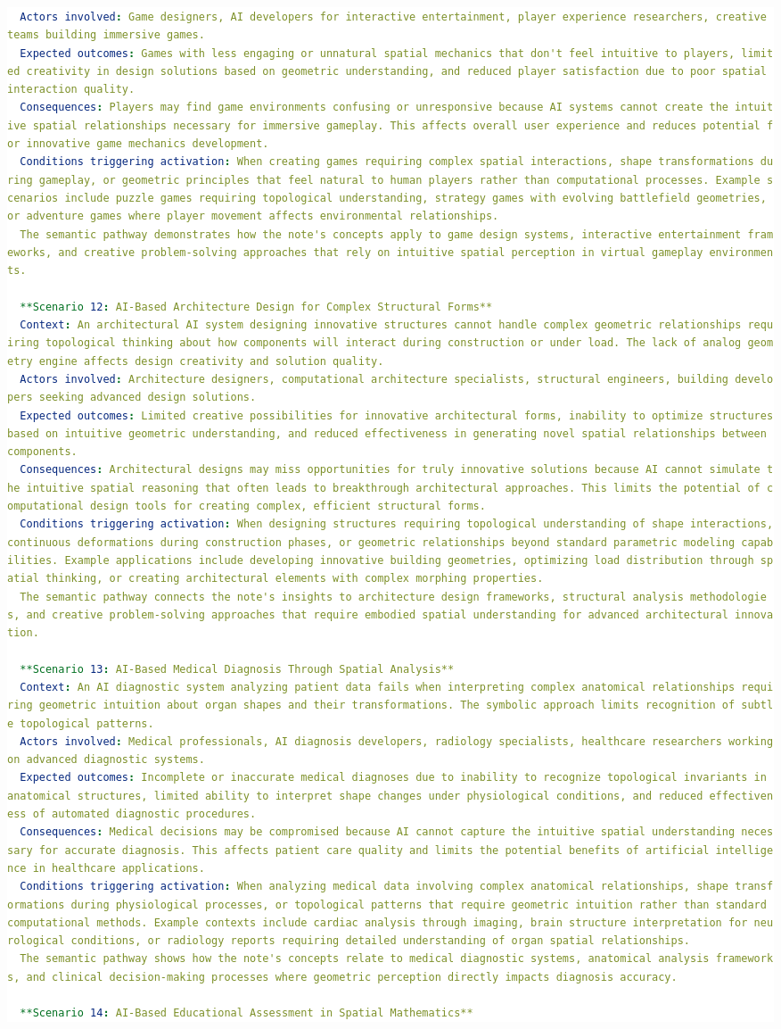 ```yaml
  Actors involved: Game designers, AI developers for interactive entertainment, player experience researchers, creative teams building immersive games.
  Expected outcomes: Games with less engaging or unnatural spatial mechanics that don't feel intuitive to players, limited creativity in design solutions based on geometric understanding, and reduced player satisfaction due to poor spatial interaction quality.
  Consequences: Players may find game environments confusing or unresponsive because AI systems cannot create the intuitive spatial relationships necessary for immersive gameplay. This affects overall user experience and reduces potential for innovative game mechanics development.
  Conditions triggering activation: When creating games requiring complex spatial interactions, shape transformations during gameplay, or geometric principles that feel natural to human players rather than computational processes. Example scenarios include puzzle games requiring topological understanding, strategy games with evolving battlefield geometries, or adventure games where player movement affects environmental relationships.
  The semantic pathway demonstrates how the note's concepts apply to game design systems, interactive entertainment frameworks, and creative problem-solving approaches that rely on intuitive spatial perception in virtual gameplay environments.

  **Scenario 12: AI-Based Architecture Design for Complex Structural Forms**
  Context: An architectural AI system designing innovative structures cannot handle complex geometric relationships requiring topological thinking about how components will interact during construction or under load. The lack of analog geometry engine affects design creativity and solution quality.
  Actors involved: Architecture designers, computational architecture specialists, structural engineers, building developers seeking advanced design solutions.
  Expected outcomes: Limited creative possibilities for innovative architectural forms, inability to optimize structures based on intuitive geometric understanding, and reduced effectiveness in generating novel spatial relationships between components.
  Consequences: Architectural designs may miss opportunities for truly innovative solutions because AI cannot simulate the intuitive spatial reasoning that often leads to breakthrough architectural approaches. This limits the potential of computational design tools for creating complex, efficient structural forms.
  Conditions triggering activation: When designing structures requiring topological understanding of shape interactions, continuous deformations during construction phases, or geometric relationships beyond standard parametric modeling capabilities. Example applications include developing innovative building geometries, optimizing load distribution through spatial thinking, or creating architectural elements with complex morphing properties.
  The semantic pathway connects the note's insights to architecture design frameworks, structural analysis methodologies, and creative problem-solving approaches that require embodied spatial understanding for advanced architectural innovation.

  **Scenario 13: AI-Based Medical Diagnosis Through Spatial Analysis**
  Context: An AI diagnostic system analyzing patient data fails when interpreting complex anatomical relationships requiring geometric intuition about organ shapes and their transformations. The symbolic approach limits recognition of subtle topological patterns.
  Actors involved: Medical professionals, AI diagnosis developers, radiology specialists, healthcare researchers working on advanced diagnostic systems.
  Expected outcomes: Incomplete or inaccurate medical diagnoses due to inability to recognize topological invariants in anatomical structures, limited ability to interpret shape changes under physiological conditions, and reduced effectiveness of automated diagnostic procedures.
  Consequences: Medical decisions may be compromised because AI cannot capture the intuitive spatial understanding necessary for accurate diagnosis. This affects patient care quality and limits the potential benefits of artificial intelligence in healthcare applications.
  Conditions triggering activation: When analyzing medical data involving complex anatomical relationships, shape transformations during physiological processes, or topological patterns that require geometric intuition rather than standard computational methods. Example contexts include cardiac analysis through imaging, brain structure interpretation for neurological conditions, or radiology reports requiring detailed understanding of organ spatial relationships.
  The semantic pathway shows how the note's concepts relate to medical diagnostic systems, anatomical analysis frameworks, and clinical decision-making processes where geometric perception directly impacts diagnosis accuracy.

  **Scenario 14: AI-Based Educational Assessment in Spatial Mathematics**
```